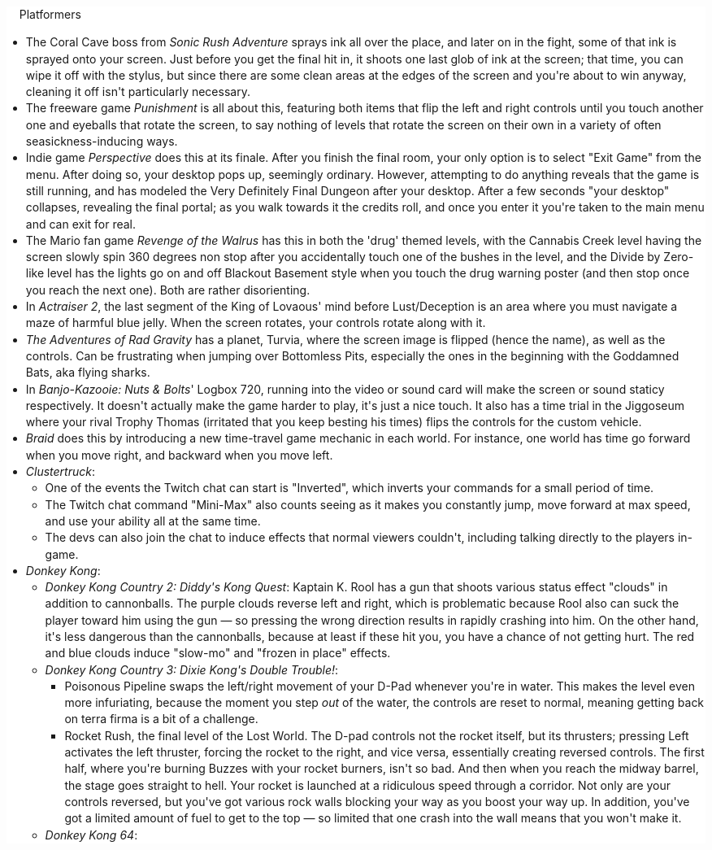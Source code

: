     Platformers 

-   The Coral Cave boss from _Sonic Rush Adventure_ sprays ink all over the place, and later on in the fight, some of that ink is sprayed onto your screen. Just before you get the final hit in, it shoots one last glob of ink at the screen; that time, you can wipe it off with the stylus, but since there are some clean areas at the edges of the screen and you're about to win anyway, cleaning it off isn't particularly necessary.
-   The freeware game _Punishment_ is all about this, featuring both items that flip the left and right controls until you touch another one and eyeballs that rotate the screen, to say nothing of levels that rotate the screen on their own in a variety of often seasickness-inducing ways.
-   Indie game _Perspective_ does this at its finale. After you finish the final room, your only option is to select "Exit Game" from the menu. After doing so, your desktop pops up, seemingly ordinary. However, attempting to do anything reveals that the game is still running, and has modeled the Very Definitely Final Dungeon after your desktop. After a few seconds "your desktop" collapses, revealing the final portal; as you walk towards it the credits roll, and once you enter it you're taken to the main menu and can exit for real.
-   The Mario fan game _Revenge of the Walrus_ has this in both the 'drug' themed levels, with the Cannabis Creek level having the screen slowly spin 360 degrees non stop after you accidentally touch one of the bushes in the level, and the Divide by Zero-like level has the lights go on and off Blackout Basement style when you touch the drug warning poster (and then stop once you reach the next one). Both are rather disorienting.
-   In _Actraiser 2_, the last segment of the King of Lovaous' mind before Lust/Deception is an area where you must navigate a maze of harmful blue jelly. When the screen rotates, your controls rotate along with it.
-   _The Adventures of Rad Gravity_ has a planet, Turvia, where the screen image is flipped (hence the name), as well as the controls. Can be frustrating when jumping over Bottomless Pits, especially the ones in the beginning with the Goddamned Bats, aka flying sharks.
-   In _Banjo-Kazooie: Nuts & Bolts_' Logbox 720, running into the video or sound card will make the screen or sound staticy respectively. It doesn't actually make the game harder to play, it's just a nice touch. It also has a time trial in the Jiggoseum where your rival Trophy Thomas (irritated that you keep besting his times) flips the controls for the custom vehicle.
-   _Braid_ does this by introducing a new time-travel game mechanic in each world. For instance, one world has time go forward when you move right, and backward when you move left.
-   _Clustertruck_:
    -   One of the events the Twitch chat can start is "Inverted", which inverts your commands for a small period of time.
    -   The Twitch chat command "Mini-Max" also counts seeing as it makes you constantly jump, move forward at max speed, and use your ability all at the same time.
    -   The devs can also join the chat to induce effects that normal viewers couldn't, including talking directly to the players in-game.
-   _Donkey Kong_:
    -   _Donkey Kong Country 2: Diddy's Kong Quest_: Kaptain K. Rool has a gun that shoots various status effect "clouds" in addition to cannonballs. The purple clouds reverse left and right, which is problematic because Rool also can suck the player toward him using the gun — so pressing the wrong direction results in rapidly crashing into him. On the other hand, it's less dangerous than the cannonballs, because at least if these hit you, you have a chance of not getting hurt. The red and blue clouds induce "slow-mo" and "frozen in place" effects.
    -   _Donkey Kong Country 3: Dixie Kong's Double Trouble!_:
        -   Poisonous Pipeline swaps the left/right movement of your D-Pad whenever you're in water. This makes the level even more infuriating, because the moment you step _out_ of the water, the controls are reset to normal, meaning getting back on terra firma is a bit of a challenge.
        -   Rocket Rush, the final level of the Lost World. The D-pad controls not the rocket itself, but its thrusters; pressing Left activates the left thruster, forcing the rocket to the right, and vice versa, essentially creating reversed controls. The first half, where you're burning Buzzes with your rocket burners, isn't so bad. And then when you reach the midway barrel, the stage goes straight to hell. Your rocket is launched at a ridiculous speed through a corridor. Not only are your controls reversed, but you've got various rock walls blocking your way as you boost your way up. In addition, you've got a limited amount of fuel to get to the top — so limited that one crash into the wall means that you won't make it.
    -   _Donkey Kong 64_: